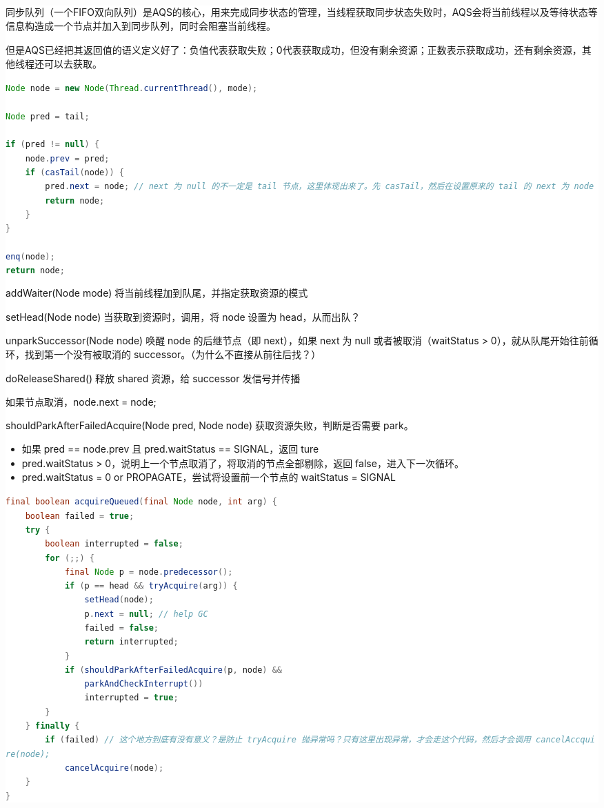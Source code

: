 同步队列（一个FIFO双向队列）是AQS的核心，用来完成同步状态的管理，当线程获取同步状态失败时，AQS会将当前线程以及等待状态等信息构造成一个节点并加入到同步队列，同时会阻塞当前线程。



但是AQS已经把其返回值的语义定义好了：负值代表获取失败；0代表获取成功，但没有剩余资源；正数表示获取成功，还有剩余资源，其他线程还可以去获取。



```java
Node node = new Node(Thread.currentThread(), mode);

Node pred = tail;

if (pred != null) {
	node.prev = pred;
	if (casTail(node)) {
		pred.next = node; // next 为 null 的不一定是 tail 节点，这里体现出来了。先 casTail，然后在设置原来的 tail 的 next 为 node
		return node;
	}
}

enq(node);
return node;
```



addWaiter(Node mode) 将当前线程加到队尾，并指定获取资源的模式

setHead(Node node) 当获取到资源时，调用，将 node 设置为 head，从而出队？

unparkSuccessor(Node node) 唤醒 node 的后继节点（即 next），如果 next 为 null 或者被取消（waitStatus  > 0），就从队尾开始往前循环，找到第一个没有被取消的 successor。（为什么不直接从前往后找？）

doReleaseShared() 释放 shared 资源，给 successor 发信号并传播

如果节点取消，node.next = node;



shouldParkAfterFailedAcquire(Node pred, Node node) 获取资源失败，判断是否需要 park。

- 如果 pred == node.prev 且 pred.waitStatus == SIGNAL，返回 ture
- pred.waitStatus > 0，说明上一个节点取消了，将取消的节点全部剔除，返回 false，进入下一次循环。
- pred.waitStatus = 0 or PROPAGATE，尝试将设置前一个节点的 waitStatus = SIGNAL



```java
final boolean acquireQueued(final Node node, int arg) {
    boolean failed = true;
    try {
        boolean interrupted = false;
        for (;;) {
            final Node p = node.predecessor();
            if (p == head && tryAcquire(arg)) {
                setHead(node);
                p.next = null; // help GC
                failed = false;
                return interrupted;
            }
            if (shouldParkAfterFailedAcquire(p, node) &&
                parkAndCheckInterrupt())
                interrupted = true;
        }
    } finally {
        if (failed) // 这个地方到底有没有意义？是防止 tryAcquire 抛异常吗？只有这里出现异常，才会走这个代码，然后才会调用 cancelAccquire(node);
            cancelAcquire(node);
    }
}
```